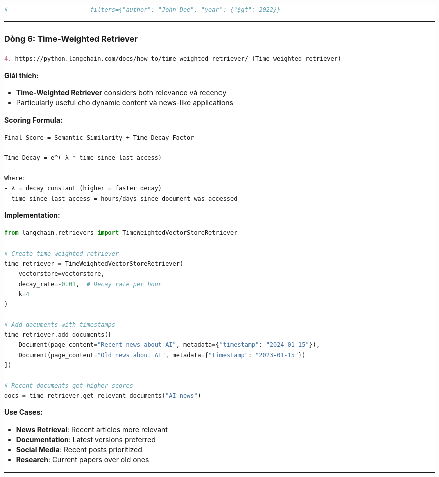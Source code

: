 ```python
#                       filters={"author": "John Doe", "year": {"$gt": 2022}}
```

---

### Dòng 6: Time-Weighted Retriever
```markdown
4. https://python.langchain.com/docs/how_to/time_weighted_retriever/ (Time-weighted retriever)
```

**Giải thích:**
- **Time-Weighted Retriever** considers both relevance và recency
- Particularly useful cho dynamic content và news-like applications

**Scoring Formula:**
```
Final Score = Semantic Similarity + Time Decay Factor

Time Decay = e^(-λ * time_since_last_access)

Where:
- λ = decay constant (higher = faster decay)
- time_since_last_access = hours/days since document was accessed
```

**Implementation:**
```python
from langchain.retrievers import TimeWeightedVectorStoreRetriever

# Create time-weighted retriever
time_retriever = TimeWeightedVectorStoreRetriever(
    vectorstore=vectorstore,
    decay_rate=-0.01,  # Decay rate per hour
    k=4
)

# Add documents with timestamps
time_retriever.add_documents([
    Document(page_content="Recent news about AI", metadata={"timestamp": "2024-01-15"}),
    Document(page_content="Old news about AI", metadata={"timestamp": "2023-01-15"})
])

# Recent documents get higher scores
docs = time_retriever.get_relevant_documents("AI news")
```

**Use Cases:**
- **News Retrieval**: Recent articles more relevant
- **Documentation**: Latest versions preferred
- **Social Media**: Recent posts prioritized
- **Research**: Current papers over old ones

---
